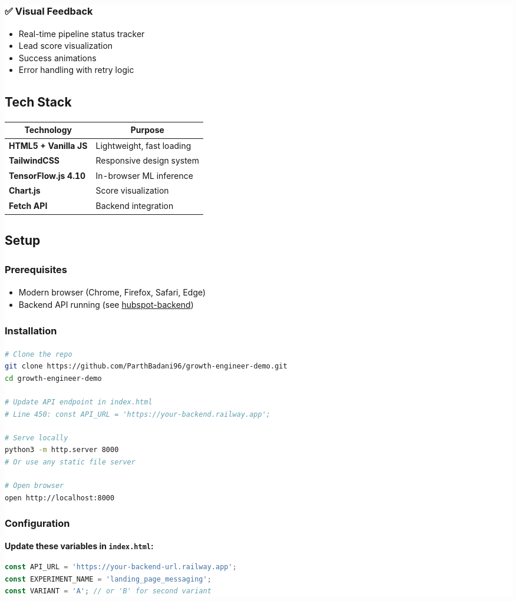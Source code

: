 ### ✅ Visual Feedback
- Real-time pipeline status tracker
- Lead score visualization
- Success animations
- Error handling with retry logic

## Tech Stack

| Technology | Purpose |
|------------|---------|
| **HTML5 + Vanilla JS** | Lightweight, fast loading |
| **TailwindCSS** | Responsive design system |
| **TensorFlow.js 4.10** | In-browser ML inference |
| **Chart.js** | Score visualization |
| **Fetch API** | Backend integration |

## Setup

### Prerequisites
- Modern browser (Chrome, Firefox, Safari, Edge)
- Backend API running (see [hubspot-backend](../hubspot-backend))

### Installation
```bash
# Clone the repo
git clone https://github.com/ParthBadani96/growth-engineer-demo.git
cd growth-engineer-demo

# Update API endpoint in index.html
# Line 450: const API_URL = 'https://your-backend.railway.app';

# Serve locally
python3 -m http.server 8000
# Or use any static file server

# Open browser
open http://localhost:8000
```

### Configuration

**Update these variables in `index.html`:**
```javascript
const API_URL = 'https://your-backend-url.railway.app';
const EXPERIMENT_NAME = 'landing_page_messaging';
const VARIANT = 'A'; // or 'B' for second variant
```
